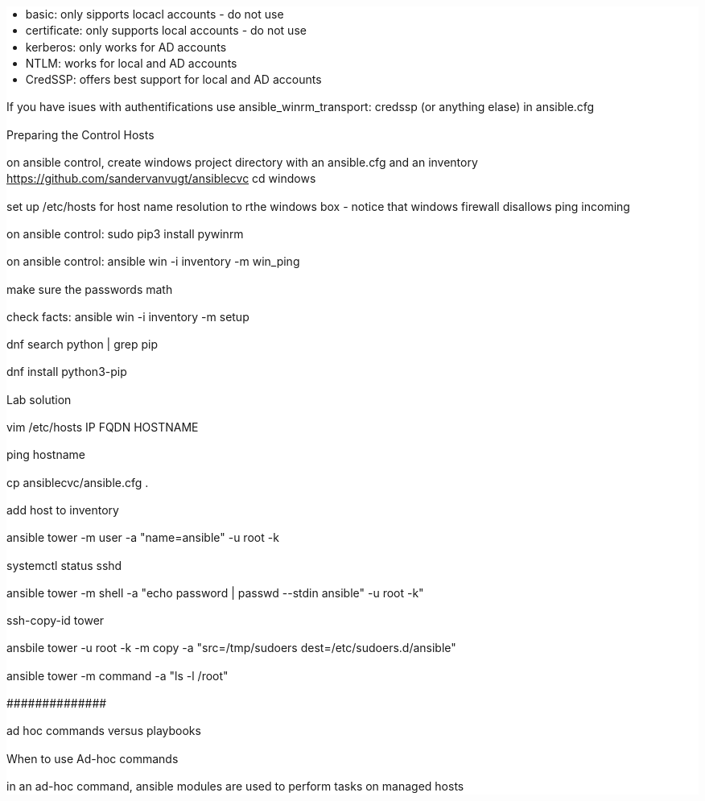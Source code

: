  - basic: only sipports locacl accounts - do not use
 - certificate: only supports local accounts - do not use
 - kerberos: only works for AD accounts
 - NTLM: works for local and AD accounts
 - CredSSP: offers best support for local and AD accounts
 
If you have isues with authentifications use ansible_winrm_transport: credssp (or anything elase) in ansible.cfg

Preparing the Control Hosts

on ansible control, create windows project directory with an ansible.cfg and an inventory 
https://github.com/sandervanvugt/ansiblecvc
cd windows


set up /etc/hosts for host name resolution to rthe windows box - notice that windows firewall disallows ping incoming

on ansible control: sudo pip3 install pywinrm

on ansible control: ansible win -i inventory -m win_ping

make sure the passwords math

check facts:
ansible win -i inventory -m setup

dnf search python | grep pip

dnf install python3-pip

Lab solution

vim /etc/hosts
IP	FQDN	HOSTNAME

ping hostname

cp ansiblecvc/ansible.cfg .


add host to inventory

ansible tower -m user -a "name=ansible" -u root -k

systemctl status sshd

ansible tower -m shell -a "echo password | passwd --stdin ansible" -u root -k"

ssh-copy-id tower

ansbile tower -u root -k -m copy -a "src=/tmp/sudoers dest=/etc/sudoers.d/ansible"

ansible tower -m command -a "ls -l /root"

##############

ad hoc commands versus playbooks

When to use Ad-hoc commands

in an ad-hoc command, ansible modules are used to perform tasks on managed hosts
